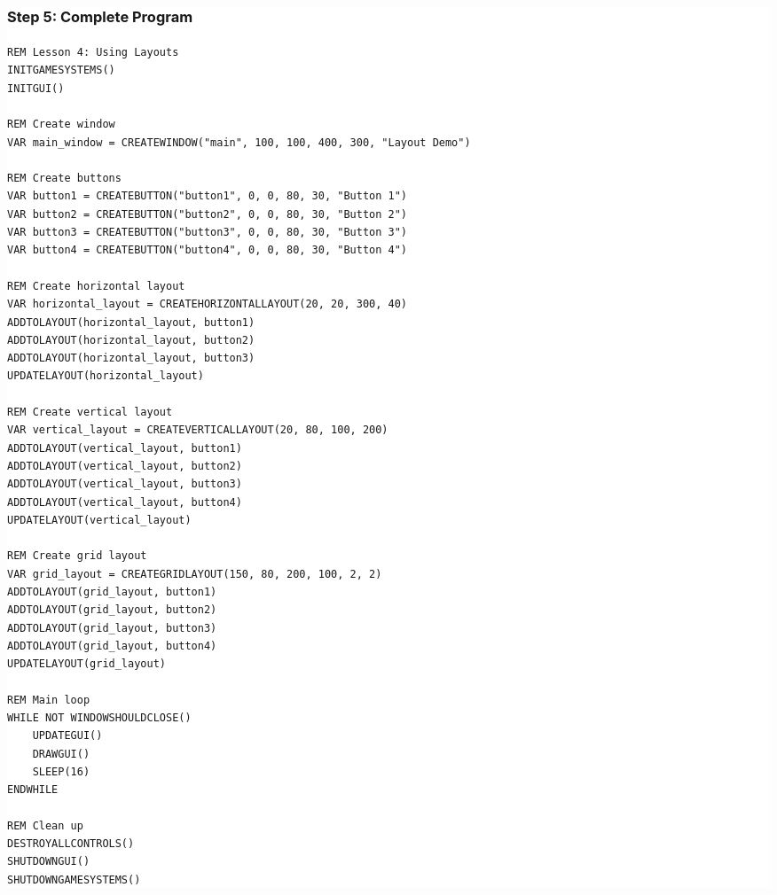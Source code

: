 ### Step 5: Complete Program
```basic
REM Lesson 4: Using Layouts
INITGAMESYSTEMS()
INITGUI()

REM Create window
VAR main_window = CREATEWINDOW("main", 100, 100, 400, 300, "Layout Demo")

REM Create buttons
VAR button1 = CREATEBUTTON("button1", 0, 0, 80, 30, "Button 1")
VAR button2 = CREATEBUTTON("button2", 0, 0, 80, 30, "Button 2")
VAR button3 = CREATEBUTTON("button3", 0, 0, 80, 30, "Button 3")
VAR button4 = CREATEBUTTON("button4", 0, 0, 80, 30, "Button 4")

REM Create horizontal layout
VAR horizontal_layout = CREATEHORIZONTALLAYOUT(20, 20, 300, 40)
ADDTOLAYOUT(horizontal_layout, button1)
ADDTOLAYOUT(horizontal_layout, button2)
ADDTOLAYOUT(horizontal_layout, button3)
UPDATELAYOUT(horizontal_layout)

REM Create vertical layout
VAR vertical_layout = CREATEVERTICALLAYOUT(20, 80, 100, 200)
ADDTOLAYOUT(vertical_layout, button1)
ADDTOLAYOUT(vertical_layout, button2)
ADDTOLAYOUT(vertical_layout, button3)
ADDTOLAYOUT(vertical_layout, button4)
UPDATELAYOUT(vertical_layout)

REM Create grid layout
VAR grid_layout = CREATEGRIDLAYOUT(150, 80, 200, 100, 2, 2)
ADDTOLAYOUT(grid_layout, button1)
ADDTOLAYOUT(grid_layout, button2)
ADDTOLAYOUT(grid_layout, button3)
ADDTOLAYOUT(grid_layout, button4)
UPDATELAYOUT(grid_layout)

REM Main loop
WHILE NOT WINDOWSHOULDCLOSE()
    UPDATEGUI()
    DRAWGUI()
    SLEEP(16)
ENDWHILE

REM Clean up
DESTROYALLCONTROLS()
SHUTDOWNGUI()
SHUTDOWNGAMESYSTEMS()
```
